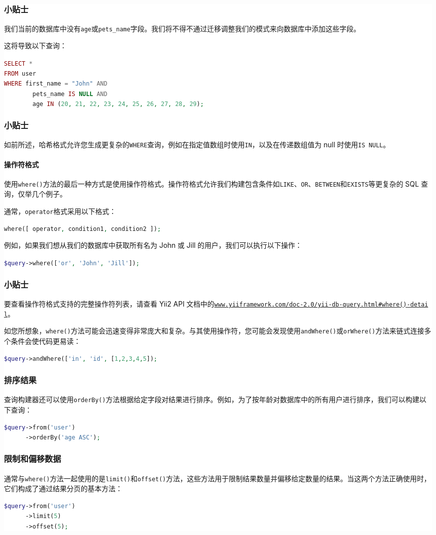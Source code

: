 ### 小贴士

我们当前的数据库中没有`age`或`pets_name`字段。我们将不得不通过迁移调整我们的模式来向数据库中添加这些字段。

这将导致以下查询：

```php
SELECT * 
FROM user 
WHERE first_name = "John" AND 
        pets_name IS NULL AND 
        age IN (20, 21, 22, 23, 24, 25, 26, 27, 28, 29);
```

### 小贴士

如前所述，哈希格式允许您生成更复杂的`WHERE`查询，例如在指定值数组时使用`IN`，以及在传递数组值为 null 时使用`IS NULL`。

#### 操作符格式

使用`where()`方法的最后一种方式是使用操作符格式。操作符格式允许我们构建包含条件如`LIKE`、`OR`、`BETWEEN`和`EXISTS`等更复杂的 SQL 查询，仅举几个例子。

通常，`operator`格式采用以下格式：

```php
where([ operator, condition1, condition2 ]);
```

例如，如果我们想从我们的数据库中获取所有名为 John 或 Jill 的用户，我们可以执行以下操作：

```php
$query->where(['or', 'John', 'Jill']);
```

### 小贴士

要查看操作符格式支持的完整操作符列表，请查看 Yii2 API 文档中的[`www.yiiframework.com/doc-2.0/yii-db-query.html#where()-detail`](http://www.yiiframework.com/doc-2.0/yii-db-query.html#where()-detail)。

如您所想象，`where()`方法可能会迅速变得非常庞大和复杂。与其使用操作符，您可能会发现使用`andWhere()`或`orWhere()`方法来链式连接多个条件会使代码更易读：

```php
$query->andWhere(['in', 'id', [1,2,3,4,5]);
```

### 排序结果

查询构建器还可以使用`orderBy()`方法根据给定字段对结果进行排序。例如，为了按年龄对数据库中的所有用户进行排序，我们可以构建以下查询：

```php
$query->from('user')
      ->orderBy('age ASC');
```

### 限制和偏移数据

通常与`where()`方法一起使用的是`limit()`和`offset()`方法，这些方法用于限制结果数量并偏移给定数量的结果。当这两个方法正确使用时，它们构成了通过结果分页的基本方法：

```php
$query->from('user')
      ->limit(5)
      ->offset(5);
```
